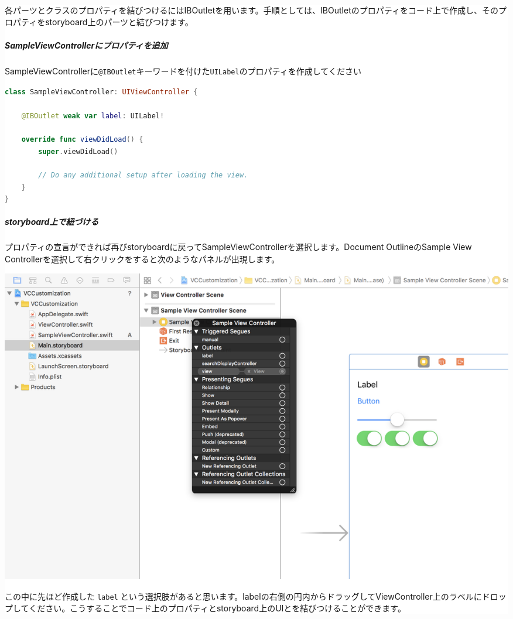 各パーツとクラスのプロパティを結びつけるにはIBOutletを用います。手順としては、IBOutletのプロパティをコード上で作成し、そのプロパティをstoryboard上のパーツと結びつけます。

##### SampleViewControllerにプロパティを追加

SampleViewControllerに`@IBOutlet`キーワードを付けた`UILabel`のプロパティを作成してください

```swift
class SampleViewController: UIViewController {

    @IBOutlet weak var label: UILabel!

    override func viewDidLoad() {
        super.viewDidLoad()

        // Do any additional setup after loading the view.
    }
}
```

##### storyboard上で紐づける

プロパティの宣言ができれば再びstoryboardに戻ってSampleViewControllerを選択します。Document OutlineのSample View Controllerを選択して右クリックをすると次のようなパネルが出現します。

![result](./images/1_3_2/image7.png)

この中に先ほど作成した `label` という選択肢があると思います。labelの右側の円内からドラッグしてViewController上のラベルにドロップしてください。こうすることでコード上のプロパティとstoryboard上のUIとを結びつけることができます。
